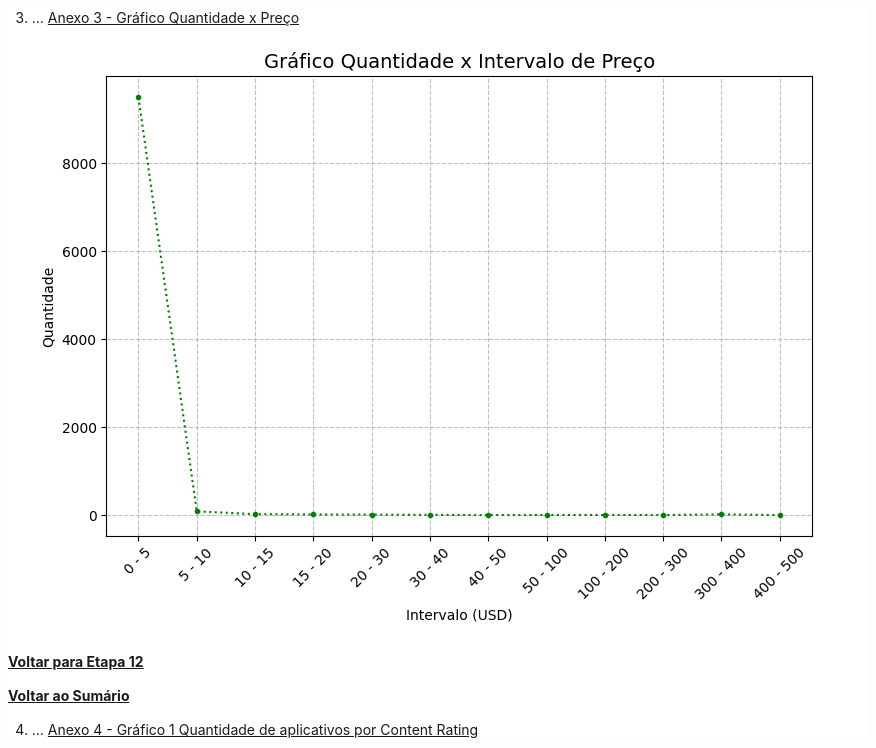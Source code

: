 <a id="Anexo3"></a>

3. ... [Anexo 3 - Gráfico Quantidade x Preço](#Anexo3)

    ![Evidência](../Evidencias/Desafio/ANEXO3_-_GRAFICO_QUANTIDADE_INTERVALO_PRECO.png)

[**Voltar para Etapa 12**](#Etapa12)

[**Voltar ao Sumário**](#sumário)

<a id="Anexo4"></a>

4. ... [Anexo 4 - Gráfico 1 Quantidade de aplicativos por Content Rating](#Anexo4)
